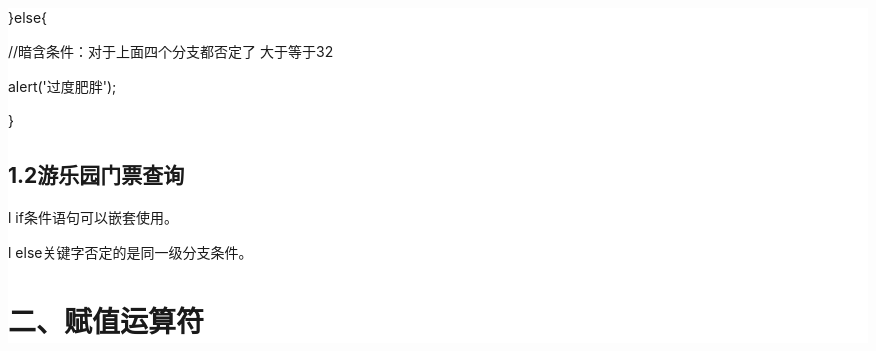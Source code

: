  }else{

   //暗含条件：对于上面四个分支都否定了 大于等于32

   alert('过度肥胖');

 }

</script>

## 1.2游乐园门票查询

<script type="text/javascript">

   //用户输入星期几

   var week = prompt("请你输入日期");

   //用户输入年龄

   var age = prompt("请你输入你的年龄");

   //条件语句

   if(week==6||week==0){

​     //这个分支:代表的是周末

​     if(age >= 10){

​        alert("请您付款500");

​     }else{

​        alert("请您付款210");

​     }

   }else{

​    //这个分支:代表的是平日

​     if(age >= 10){

​        alert('请您付款300');

​     }else{

​        alert('请您付款140');

​     }

   }

</script>

l if条件语句可以嵌套使用。

l else关键字否定的是同一级分支条件。

# 二、赋值运算符
